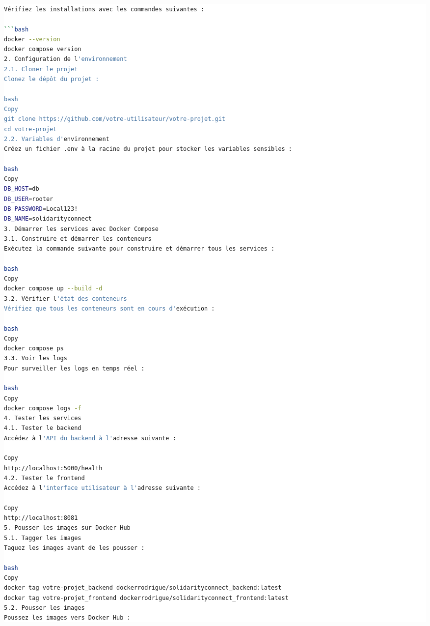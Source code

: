 ```bash
Vérifiez les installations avec les commandes suivantes :

```bash
docker --version
docker compose version
2. Configuration de l'environnement
2.1. Cloner le projet
Clonez le dépôt du projet :

bash
Copy
git clone https://github.com/votre-utilisateur/votre-projet.git
cd votre-projet
2.2. Variables d'environnement
Créez un fichier .env à la racine du projet pour stocker les variables sensibles :

bash
Copy
DB_HOST=db
DB_USER=rooter
DB_PASSWORD=Local123!
DB_NAME=solidarityconnect
3. Démarrer les services avec Docker Compose
3.1. Construire et démarrer les conteneurs
Exécutez la commande suivante pour construire et démarrer tous les services :

bash
Copy
docker compose up --build -d
3.2. Vérifier l'état des conteneurs
Vérifiez que tous les conteneurs sont en cours d'exécution :

bash
Copy
docker compose ps
3.3. Voir les logs
Pour surveiller les logs en temps réel :

bash
Copy
docker compose logs -f
4. Tester les services
4.1. Tester le backend
Accédez à l'API du backend à l'adresse suivante :

Copy
http://localhost:5000/health
4.2. Tester le frontend
Accédez à l'interface utilisateur à l'adresse suivante :

Copy
http://localhost:8081
5. Pousser les images sur Docker Hub
5.1. Tagger les images
Taguez les images avant de les pousser :

bash
Copy
docker tag votre-projet_backend dockerrodrigue/solidarityconnect_backend:latest
docker tag votre-projet_frontend dockerrodrigue/solidarityconnect_frontend:latest
5.2. Pousser les images
Poussez les images vers Docker Hub :

```